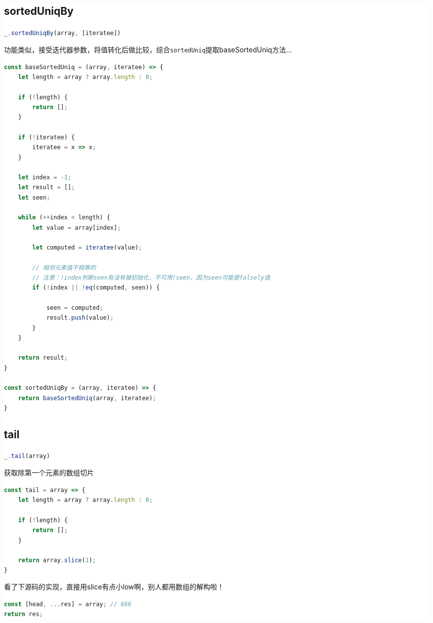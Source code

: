 ## sortedUniqBy
```javascript
_.sortedUniqBy(array, [iteratee])
```
功能类似，接受迭代器参数，将值转化后做比较，综合`sortedUniq`提取baseSortedUniq方法...
```javascript
const baseSortedUniq = (array, iteratee) => {
    let length = array ? array.length : 0;

    if (!length) {
        return [];
    }

    if (!iteratee) {
        iteratee = x => x;
    }

    let index = -1;
    let result = [];
    let seen;

    while (++index < length) {
        let value = array[index];

        let computed = iteratee(value);

        // 相邻元素值不相等的
        // 注意：!index判断seen有没有被初始化，不可用!seen，因为seen可能是falsely值
        if (!index || !eq(computed, seen)) {

            seen = computed;
            result.push(value);
        }
    }

    return result;
}

const sortedUniqBy = (array, iteratee) => {
    return baseSortedUniq(array, iteratee);
}
```

## tail
```javascript
_.tail(array)
```
获取除第一个元素的数组切片
```javascript
const tail = array => {
    let length = array ? array.length : 0;

    if (!length) {
        return [];
    }

    return array.slice(1);
}
```
看了下源码的实现，直接用slice有点小low啊，别人都用数组的解构啦！
```javascript
const [head, ...res] = array; // 666
return res;
```